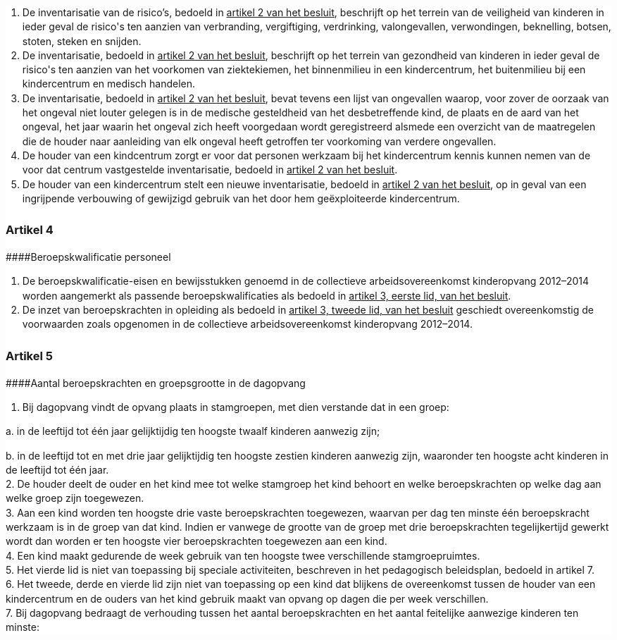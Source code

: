 1.  De inventarisatie van de risico’s, bedoeld in [artikel 2 van het besluit](../../../../../../../../AMvB/besluit/kwaliteit/kinderopvang/en/peuterspeelzalen/BWBR0031621/README.md), beschrijft op het terrein van de veiligheid van kinderen in ieder geval de risico's ten aanzien van verbranding, vergiftiging, verdrinking, valongevallen, verwondingen, beknelling, botsen, stoten, steken en snijden.   
2.  De inventarisatie, bedoeld in [artikel 2 van het besluit](../../../../../../../../AMvB/besluit/kwaliteit/kinderopvang/en/peuterspeelzalen/BWBR0031621/README.md), beschrijft op het terrein van gezondheid van kinderen in ieder geval de risico's ten aanzien van het voorkomen van ziektekiemen, het binnenmilieu in een kindercentrum, het buitenmilieu bij een kindercentrum en medisch handelen.   
3.  De inventarisatie, bedoeld in [artikel 2 van het besluit](../../../../../../../../AMvB/besluit/kwaliteit/kinderopvang/en/peuterspeelzalen/BWBR0031621/README.md), bevat tevens een lijst van ongevallen waarop, voor zover de oorzaak van het ongeval niet louter gelegen is in de medische gesteldheid van het desbetreffende kind, de plaats en de aard van het ongeval, het jaar waarin het ongeval zich heeft voorgedaan wordt geregistreerd alsmede een overzicht van de maatregelen die de houder naar aanleiding van elk ongeval heeft getroffen ter voorkoming van verdere ongevallen.   
4.  De houder van een kindcentrum zorgt er voor dat personen werkzaam bij het kindercentrum kennis kunnen nemen van de voor dat centrum vastgestelde inventarisatie, bedoeld in [artikel 2 van het besluit](../../../../../../../../AMvB/besluit/kwaliteit/kinderopvang/en/peuterspeelzalen/BWBR0031621/README.md).   
5.  De houder van een kindercentrum stelt een nieuwe inventarisatie, bedoeld in [artikel 2 van het besluit](../../../../../../../../AMvB/besluit/kwaliteit/kinderopvang/en/peuterspeelzalen/BWBR0031621/README.md), op in geval van een ingrijpende verbouwing of gewijzigd gebruik van het door hem geëxploiteerde kindercentrum.  

### Artikel  4  

####Beroepskwalificatie personeel

1.  De beroepskwalificatie-eisen en bewijsstukken genoemd in de collectieve arbeidsovereenkomst kinderopvang 2012–2014 worden aangemerkt als passende beroepskwalificaties als bedoeld in [artikel 3, eerste lid, van het besluit](../../../../../../../../AMvB/besluit/kwaliteit/kinderopvang/en/peuterspeelzalen/BWBR0031621/README.md).   
2.  De inzet van beroepskrachten in opleiding als bedoeld in [artikel 3, tweede lid, van het besluit](../../../../../../../../AMvB/besluit/kwaliteit/kinderopvang/en/peuterspeelzalen/BWBR0031621/README.md) geschiedt overeenkomstig de voorwaarden zoals opgenomen in de collectieve arbeidsovereenkomst kinderopvang 2012–2014.  

### Artikel  5  

####Aantal beroepskrachten en groepsgrootte in de dagopvang

1.  Bij dagopvang vindt de opvang plaats in stamgroepen, met dien verstande dat in een groep: 

a. in de leeftijd tot één jaar gelijktijdig ten hoogste twaalf kinderen aanwezig zijn;  

b. in de leeftijd tot en met drie jaar gelijktijdig ten hoogste zestien kinderen aanwezig zijn, waaronder ten hoogste acht kinderen in de leeftijd tot één jaar.     
2.  De houder deelt de ouder en het kind mee tot welke stamgroep het kind behoort en welke beroepskrachten op welke dag aan welke groep zijn toegewezen.   
3.  Aan een kind worden ten hoogste drie vaste beroepskrachten toegewezen, waarvan per dag ten minste één beroepskracht werkzaam is in de groep van dat kind. Indien er vanwege de grootte van de groep met drie beroepskrachten tegelijkertijd gewerkt wordt dan worden er ten hoogste vier beroepskrachten toegewezen aan een kind.   
4.  Een kind maakt gedurende de week gebruik van ten hoogste twee verschillende stamgroepruimtes.   
5.  Het vierde lid is niet van toepassing bij speciale activiteiten, beschreven in het pedagogisch beleidsplan, bedoeld in artikel 7.   
6.  Het tweede, derde en vierde lid zijn niet van toepassing op een kind dat blijkens de overeenkomst tussen de houder van een kindercentrum en de ouders van het kind gebruik maakt van opvang op dagen die per week verschillen.   
7.  Bij dagopvang bedraagt de verhouding tussen het aantal beroepskrachten en het aantal feitelijke aanwezige kinderen ten minste: 
